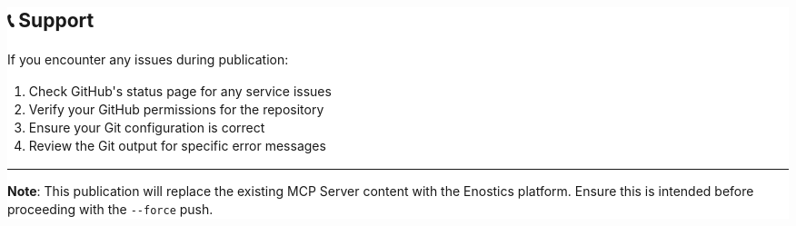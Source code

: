 ## 📞 **Support**

If you encounter any issues during publication:
1. Check GitHub's status page for any service issues
2. Verify your GitHub permissions for the repository
3. Ensure your Git configuration is correct
4. Review the Git output for specific error messages

---

**Note**: This publication will replace the existing MCP Server content with the Enostics platform. Ensure this is intended before proceeding with the `--force` push. 